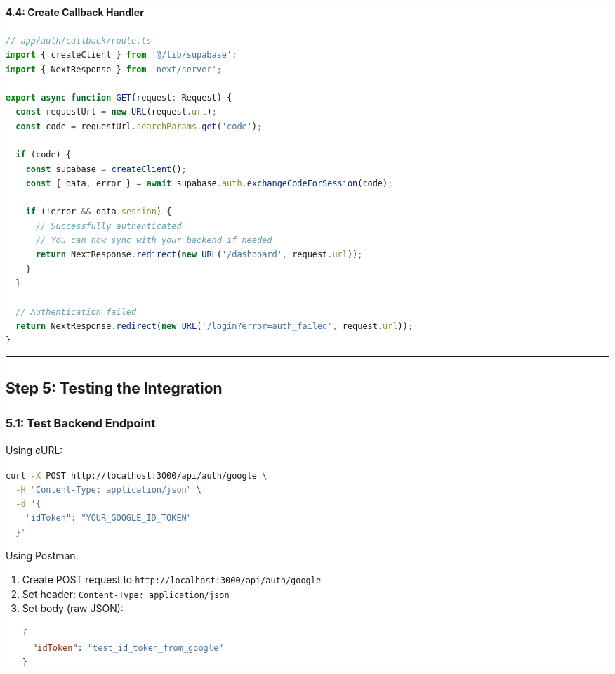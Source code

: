 #### 4.4: Create Callback Handler

```typescript
// app/auth/callback/route.ts
import { createClient } from '@/lib/supabase';
import { NextResponse } from 'next/server';

export async function GET(request: Request) {
  const requestUrl = new URL(request.url);
  const code = requestUrl.searchParams.get('code');

  if (code) {
    const supabase = createClient();
    const { data, error } = await supabase.auth.exchangeCodeForSession(code);

    if (!error && data.session) {
      // Successfully authenticated
      // You can now sync with your backend if needed
      return NextResponse.redirect(new URL('/dashboard', request.url));
    }
  }

  // Authentication failed
  return NextResponse.redirect(new URL('/login?error=auth_failed', request.url));
}
```

---

## Step 5: Testing the Integration

### 5.1: Test Backend Endpoint

Using cURL:

```bash
curl -X POST http://localhost:3000/api/auth/google \
  -H "Content-Type: application/json" \
  -d '{
    "idToken": "YOUR_GOOGLE_ID_TOKEN"
  }'
```

Using Postman:
1. Create POST request to `http://localhost:3000/api/auth/google`
2. Set header: `Content-Type: application/json`
3. Set body (raw JSON):
   ```json
   {
     "idToken": "test_id_token_from_google"
   }
   ```
